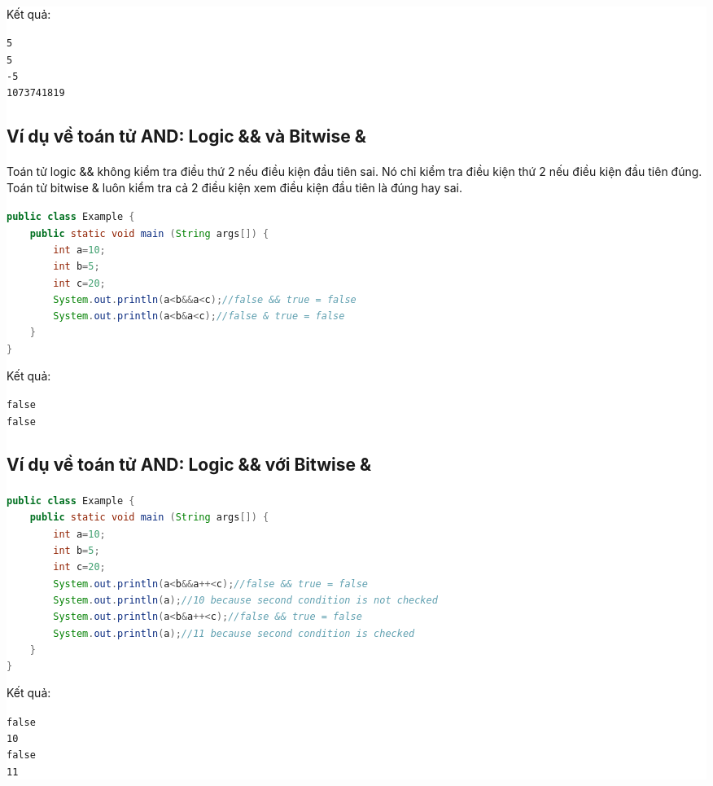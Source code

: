 Kết quả:

```
5
5
-5
1073741819
```

## Ví dụ về toán tử AND: Logic && và Bitwise &

Toán tử logic && không kiểm tra điều thứ 2 nếu điều kiện đầu tiên sai. Nó chỉ kiểm tra điều kiện thứ 2 nếu điều kiện đầu tiên đúng. Toán tử bitwise & luôn kiểm tra cả 2 điều kiện xem điều kiện đầu tiên là đúng hay sai.

```java
public class Example {
    public static void main (String args[]) {
        int a=10;
        int b=5;
        int c=20;
        System.out.println(a<b&&a<c);//false && true = false
        System.out.println(a<b&a<c);//false & true = false
    }
}
```

Kết quả:

```
false
false
```

## Ví dụ về toán tử AND: Logic && với Bitwise &

```java
public class Example {
    public static void main (String args[]) {
        int a=10;
        int b=5;
        int c=20;
        System.out.println(a<b&&a++<c);//false && true = false
        System.out.println(a);//10 because second condition is not checked
        System.out.println(a<b&a++<c);//false && true = false
        System.out.println(a);//11 because second condition is checked
    }
}
```

Kết quả:

```
false
10
false
11
```
